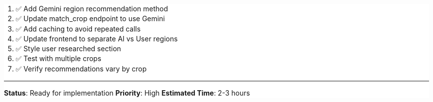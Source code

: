 1. ✅ Add Gemini region recommendation method
2. ✅ Update match_crop endpoint to use Gemini
3. ✅ Add caching to avoid repeated calls
4. ✅ Update frontend to separate AI vs User regions
5. ✅ Style user researched section
6. ✅ Test with multiple crops
7. ✅ Verify recommendations vary by crop

---

**Status**: Ready for implementation
**Priority**: High
**Estimated Time**: 2-3 hours
